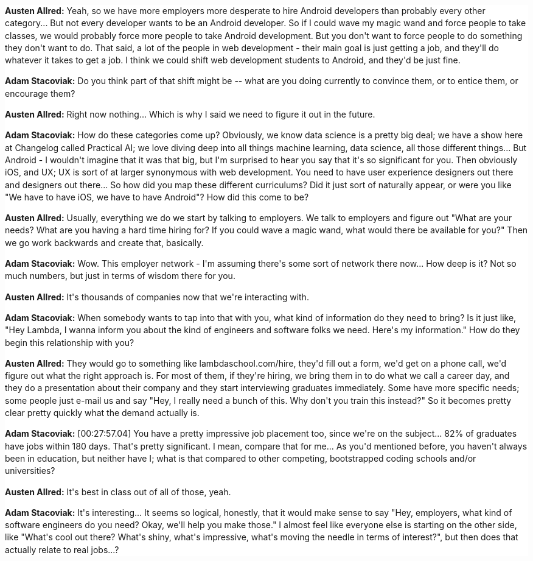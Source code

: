 **Austen Allred:** Yeah, so we have more employers more desperate to hire Android developers than probably every other category... But not every developer wants to be an Android developer. So if I could wave my magic wand and force people to take classes, we would probably force more people to take Android development. But you don't want to force people to do something they don't want to do. That said, a lot of the people in web development - their main goal is just getting a job, and they'll do whatever it takes to get a job. I think we could shift web development students to Android, and they'd be just fine.

**Adam Stacoviak:** Do you think part of that shift might be -- what are you doing currently to convince them, or to entice them, or encourage them?

**Austen Allred:** Right now nothing... Which is why I said we need to figure it out in the future.

**Adam Stacoviak:** How do these categories come up? Obviously, we know data science is a pretty big deal; we have a show here at Changelog called Practical AI; we love diving deep into all things machine learning, data science, all those different things... But Android - I wouldn't imagine that it was that big, but I'm surprised to hear you say that it's so significant for you. Then obviously iOS, and UX; UX is sort of at larger synonymous with web development. You need to have user experience designers out there and designers out there... So how did you map these different curriculums? Did it just sort of naturally appear, or were you like "We have to have iOS, we have to have Android"? How did this come to be?

**Austen Allred:** Usually, everything we do we start by talking to employers. We talk to employers and figure out "What are your needs? What are you having a hard time hiring for? If you could wave a magic wand, what would there be available for you?" Then we go work backwards and create that, basically.

**Adam Stacoviak:** Wow. This employer network - I'm assuming there's some sort of network there now... How deep is it? Not so much numbers, but just in terms of wisdom there for you.

**Austen Allred:** It's thousands of companies now that we're interacting with.

**Adam Stacoviak:** When somebody wants to tap into that with you, what kind of information do they need to bring? Is it just like, "Hey Lambda, I wanna inform you about the kind of engineers and software folks we need. Here's my information." How do they begin this relationship with you?

**Austen Allred:** They would go to something like lambdaschool.com/hire, they'd fill out a form, we'd get on a phone call, we'd figure out what the right approach is. For most of them, if they're hiring, we bring them in to do what we call a career day, and they do a presentation about their company and they start interviewing graduates immediately. Some have more specific needs; some people just e-mail us and say "Hey, I really need a bunch of this. Why don't you train this instead?" So it becomes pretty clear pretty quickly what the demand actually is.

**Adam Stacoviak:** \[00:27:57.04\] You have a pretty impressive job placement too, since we're on the subject... 82% of graduates have jobs within 180 days. That's pretty significant. I mean, compare that for me... As you'd mentioned before, you haven't always been in education, but neither have I; what is that compared to other competing, bootstrapped coding schools and/or universities?

**Austen Allred:** It's best in class out of all of those, yeah.

**Adam Stacoviak:** It's interesting... It seems so logical, honestly, that it would make sense to say "Hey, employers, what kind of software engineers do you need? Okay, we'll help you make those." I almost feel like everyone else is starting on the other side, like "What's cool out there? What's shiny, what's impressive, what's moving the needle in terms of interest?", but then does that actually relate to real jobs...?
